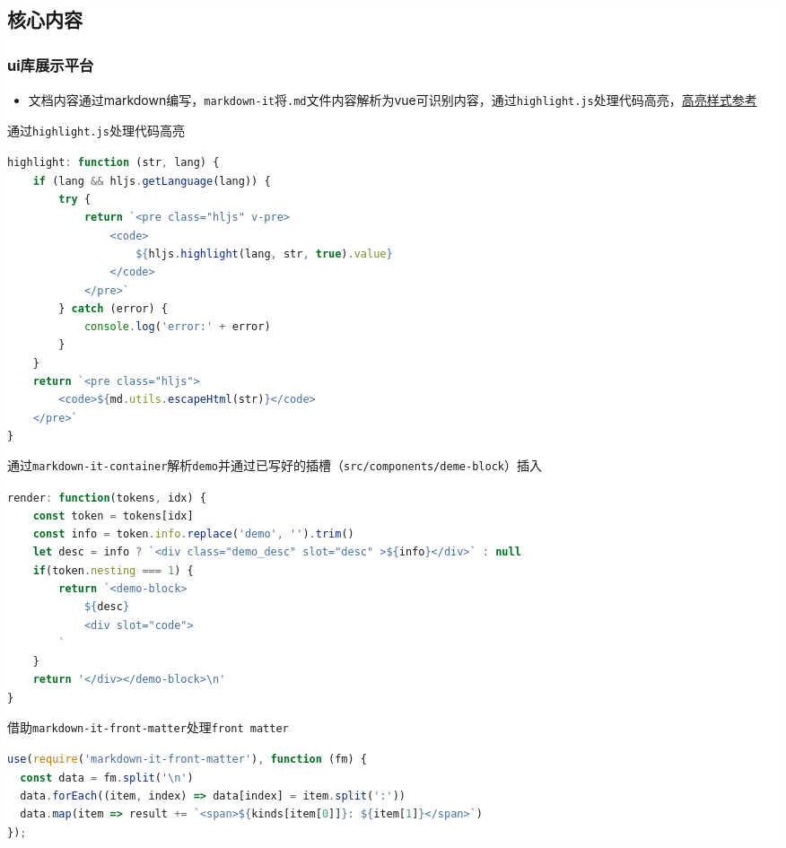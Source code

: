 ## 核心内容

### ui库展示平台

* 文档内容通过markdown编写，```markdown-it```将```.md```文件内容解析为vue可识别内容，通过```highlight.js```处理代码高亮，[高亮样式参考](https://github.com/highlightjs/highlight.js/tree/main/src/styles)


通过```highlight.js```处理代码高亮

```js
highlight: function (str, lang) {
    if (lang && hljs.getLanguage(lang)) {
        try {
            return `<pre class="hljs" v-pre>
                <code>
                    ${hljs.highlight(lang, str, true).value}
                </code>
            </pre>`
        } catch (error) {
            console.log('error:' + error)
        }
    }
    return `<pre class="hljs">
        <code>${md.utils.escapeHtml(str)}</code>
    </pre>`
}
```

通过```markdown-it-container```解析```demo```并通过已写好的插槽（```src/components/deme-block```）插入

```js
render: function(tokens, idx) {
    const token = tokens[idx]
    const info = token.info.replace('demo', '').trim()
    let desc = info ? `<div class="demo_desc" slot="desc" >${info}</div>` : null
    if(token.nesting === 1) {
        return `<demo-block>
            ${desc}
            <div slot="code">
        `
    }
    return '</div></demo-block>\n'
}
```

借助```markdown-it-front-matter```处理```front matter```

```js
use(require('markdown-it-front-matter'), function (fm) {
  const data = fm.split('\n')
  data.forEach((item, index) => data[index] = item.split(':'))
  data.map(item => result += `<span>${kinds[item[0]]}: ${item[1]}</span>`)
});
```

